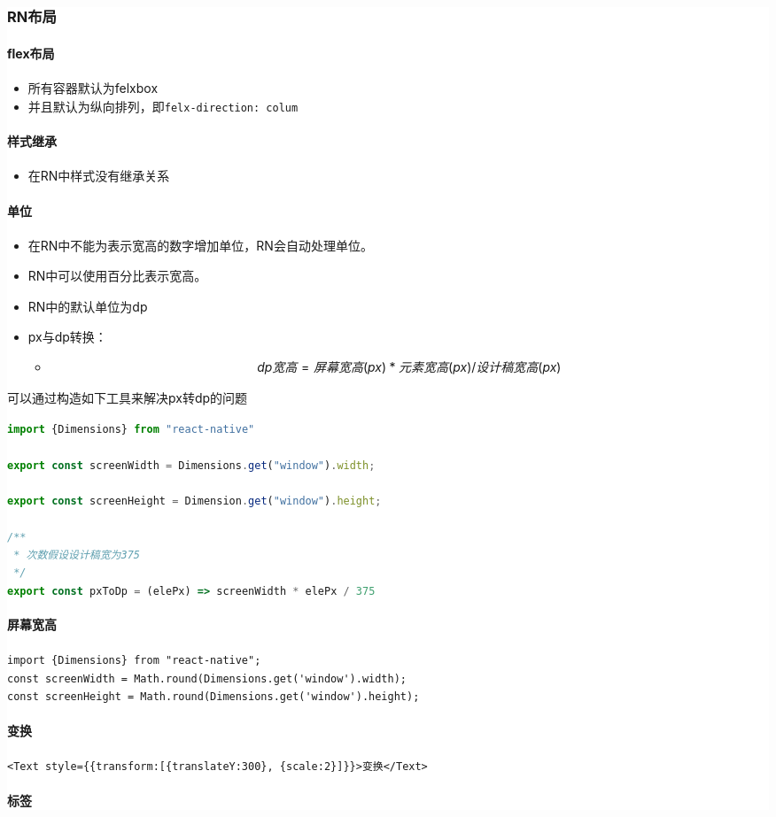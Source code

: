 ### RN布局

#### flex布局

- 所有容器默认为felxbox
- 并且默认为纵向排列，即`felx-direction: colum`

#### 样式继承

- 在RN中样式没有继承关系

#### 单位

- 在RN中不能为表示宽高的数字增加单位，RN会自动处理单位。

- RN中可以使用百分比表示宽高。

- RN中的默认单位为dp

- px与dp转换：

  - $$
    dp宽高 = 屏幕宽高(px) * 元素宽高(px) / 设计稿宽高(px)
    $$

可以通过构造如下工具来解决px转dp的问题

```js
import {Dimensions} from "react-native"

export const screenWidth = Dimensions.get("window").width;

export const screenHeight = Dimension.get("window").height;

/**
 * 次数假设设计稿宽为375
 */
export const pxToDp = (elePx) => screenWidth * elePx / 375
```



#### 屏幕宽高

```react
import {Dimensions} from "react-native";
const screenWidth = Math.round(Dimensions.get('window').width);
const screenHeight = Math.round(Dimensions.get('window').height);
```

#### 变换

```react
<Text style={{transform:[{translateY:300}, {scale:2}]}}>变换</Text>
```

#### 标签
